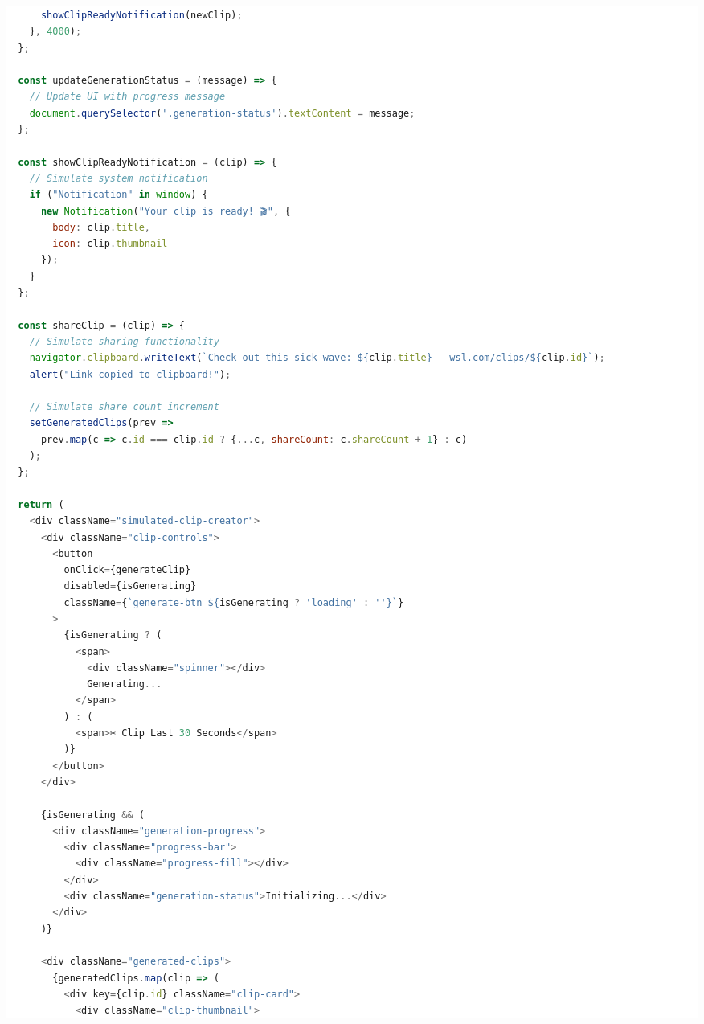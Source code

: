 ```javascript
      showClipReadyNotification(newClip);
    }, 4000);
  };
  
  const updateGenerationStatus = (message) => {
    // Update UI with progress message
    document.querySelector('.generation-status').textContent = message;
  };
  
  const showClipReadyNotification = (clip) => {
    // Simulate system notification
    if ("Notification" in window) {
      new Notification("Your clip is ready! 🎬", {
        body: clip.title,
        icon: clip.thumbnail
      });
    }
  };
  
  const shareClip = (clip) => {
    // Simulate sharing functionality
    navigator.clipboard.writeText(`Check out this sick wave: ${clip.title} - wsl.com/clips/${clip.id}`);
    alert("Link copied to clipboard!");
    
    // Simulate share count increment
    setGeneratedClips(prev => 
      prev.map(c => c.id === clip.id ? {...c, shareCount: c.shareCount + 1} : c)
    );
  };
  
  return (
    <div className="simulated-clip-creator">
      <div className="clip-controls">
        <button 
          onClick={generateClip}
          disabled={isGenerating}
          className={`generate-btn ${isGenerating ? 'loading' : ''}`}
        >
          {isGenerating ? (
            <span>
              <div className="spinner"></div>
              Generating...
            </span>
          ) : (
            <span>✂️ Clip Last 30 Seconds</span>
          )}
        </button>
      </div>
      
      {isGenerating && (
        <div className="generation-progress">
          <div className="progress-bar">
            <div className="progress-fill"></div>
          </div>
          <div className="generation-status">Initializing...</div>
        </div>
      )}
      
      <div className="generated-clips">
        {generatedClips.map(clip => (
          <div key={clip.id} className="clip-card">
            <div className="clip-thumbnail">
```